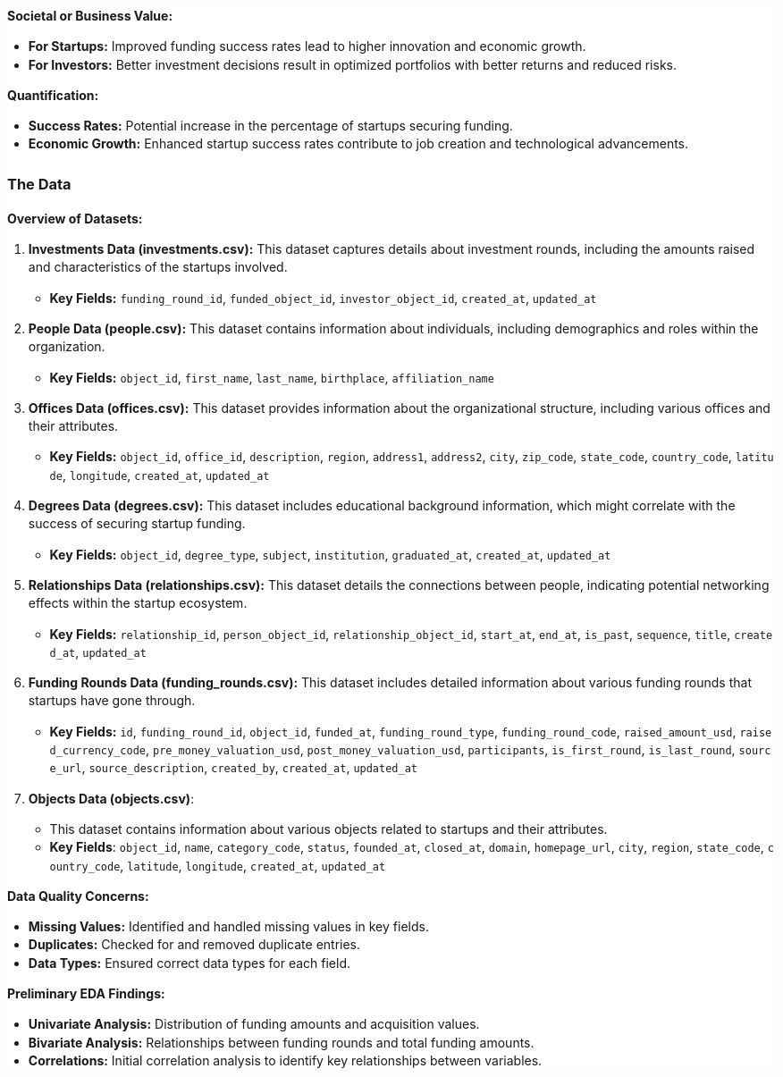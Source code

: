 **Societal or Business Value:**
- **For Startups:** Improved funding success rates lead to higher innovation and economic growth.
- **For Investors:** Better investment decisions result in optimized portfolios with better returns and reduced risks.

**Quantification:**
- **Success Rates:** Potential increase in the percentage of startups securing funding.
- **Economic Growth:** Enhanced startup success rates contribute to job creation and technological advancements.

### The Data

**Overview of Datasets:**
1. **Investments Data (investments.csv):** This dataset captures details about investment rounds, including the amounts raised and characteristics of the startups involved.
   - **Key Fields:** `funding_round_id`, `funded_object_id`, `investor_object_id`, `created_at`, `updated_at`
2. **People Data (people.csv):** This dataset contains information about individuals, including demographics and roles within the organization.
   - **Key Fields:** `object_id`, `first_name`, `last_name`, `birthplace`, `affiliation_name`
3. **Offices Data (offices.csv):** This dataset provides information about the organizational structure, including various offices and their attributes.
   - **Key Fields:** `object_id`, `office_id`, `description`, `region`, `address1`, `address2`, `city`, `zip_code`, `state_code`, `country_code`, `latitude`, `longitude`, `created_at`, `updated_at`
4. **Degrees Data (degrees.csv):** This dataset includes educational background information, which might correlate with the success of securing startup funding.
   - **Key Fields:** `object_id`, `degree_type`, `subject`, `institution`, `graduated_at`, `created_at`, `updated_at`
5. **Relationships Data (relationships.csv):** This dataset details the connections between people, indicating potential networking effects within the startup ecosystem.
   - **Key Fields:** `relationship_id`, `person_object_id`, `relationship_object_id`, `start_at`, `end_at`, `is_past`, `sequence`, `title`, `created_at`, `updated_at`
6. **Funding Rounds Data (funding_rounds.csv):** This dataset includes detailed information about various funding rounds that startups have gone through.
   - **Key Fields:** `id`, `funding_round_id`, `object_id`, `funded_at`, `funding_round_type`, `funding_round_code`, `raised_amount_usd`, `raised_currency_code`, `pre_money_valuation_usd`, `post_money_valuation_usd`, `participants`, `is_first_round`, `is_last_round`, `source_url`, `source_description`, `created_by`, `created_at`, `updated_at`

7. **Objects Data (objects.csv)**: 
   - This dataset contains information about various objects related to startups and their attributes.
   - **Key Fields**: `object_id`, `name`, `category_code`, `status`, `founded_at`, `closed_at`, `domain`, `homepage_url`, `city`, `region`, `state_code`, `country_code`, `latitude`, `longitude`, `created_at`, `updated_at`

**Data Quality Concerns:**
- **Missing Values:** Identified and handled missing values in key fields.
- **Duplicates:** Checked for and removed duplicate entries.
- **Data Types:** Ensured correct data types for each field.

**Preliminary EDA Findings:**
- **Univariate Analysis:** Distribution of funding amounts and acquisition values.
- **Bivariate Analysis:** Relationships between funding rounds and total funding amounts.
- **Correlations:** Initial correlation analysis to identify key relationships between variables.
